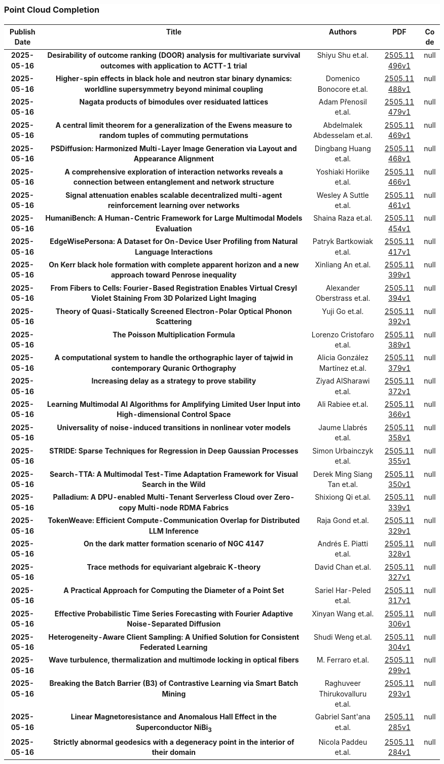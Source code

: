 ### Point Cloud Completion
|Publish Date|Title|Authors|PDF|Code|
| :---: | :---: | :---: | :---: | :---: |
|**2025-05-16**|**Desirability of outcome ranking (DOOR) analysis for multivariate survival outcomes with application to ACTT-1 trial**|Shiyu Shu et.al.|[2505.11496v1](http://arxiv.org/abs/2505.11496v1)|null|
|**2025-05-16**|**Higher-spin effects in black hole and neutron star binary dynamics: worldline supersymmetry beyond minimal coupling**|Domenico Bonocore et.al.|[2505.11488v1](http://arxiv.org/abs/2505.11488v1)|null|
|**2025-05-16**|**Nagata products of bimodules over residuated lattices**|Adam Přenosil et.al.|[2505.11479v1](http://arxiv.org/abs/2505.11479v1)|null|
|**2025-05-16**|**A central limit theorem for a generalization of the Ewens measure to random tuples of commuting permutations**|Abdelmalek Abdesselam et.al.|[2505.11469v1](http://arxiv.org/abs/2505.11469v1)|null|
|**2025-05-16**|**PSDiffusion: Harmonized Multi-Layer Image Generation via Layout and Appearance Alignment**|Dingbang Huang et.al.|[2505.11468v1](http://arxiv.org/abs/2505.11468v1)|null|
|**2025-05-16**|**A comprehensive exploration of interaction networks reveals a connection between entanglement and network structure**|Yoshiaki Horiike et.al.|[2505.11466v1](http://arxiv.org/abs/2505.11466v1)|null|
|**2025-05-16**|**Signal attenuation enables scalable decentralized multi-agent reinforcement learning over networks**|Wesley A Suttle et.al.|[2505.11461v1](http://arxiv.org/abs/2505.11461v1)|null|
|**2025-05-16**|**HumaniBench: A Human-Centric Framework for Large Multimodal Models Evaluation**|Shaina Raza et.al.|[2505.11454v1](http://arxiv.org/abs/2505.11454v1)|null|
|**2025-05-16**|**EdgeWisePersona: A Dataset for On-Device User Profiling from Natural Language Interactions**|Patryk Bartkowiak et.al.|[2505.11417v1](http://arxiv.org/abs/2505.11417v1)|null|
|**2025-05-16**|**On Kerr black hole formation with complete apparent horizon and a new approach toward Penrose inequality**|Xinliang An et.al.|[2505.11399v1](http://arxiv.org/abs/2505.11399v1)|null|
|**2025-05-16**|**From Fibers to Cells: Fourier-Based Registration Enables Virtual Cresyl Violet Staining From 3D Polarized Light Imaging**|Alexander Oberstrass et.al.|[2505.11394v1](http://arxiv.org/abs/2505.11394v1)|null|
|**2025-05-16**|**Theory of Quasi-Statically Screened Electron-Polar Optical Phonon Scattering**|Yuji Go et.al.|[2505.11392v1](http://arxiv.org/abs/2505.11392v1)|null|
|**2025-05-16**|**The Poisson Multiplication Formula**|Lorenzo Cristofaro et.al.|[2505.11389v1](http://arxiv.org/abs/2505.11389v1)|null|
|**2025-05-16**|**A computational system to handle the orthographic layer of tajwid in contemporary Quranic Orthography**|Alicia González Martínez et.al.|[2505.11379v1](http://arxiv.org/abs/2505.11379v1)|null|
|**2025-05-16**|**Increasing delay as a strategy to prove stability**|Ziyad AlSharawi et.al.|[2505.11372v1](http://arxiv.org/abs/2505.11372v1)|null|
|**2025-05-16**|**Learning Multimodal AI Algorithms for Amplifying Limited User Input into High-dimensional Control Space**|Ali Rabiee et.al.|[2505.11366v1](http://arxiv.org/abs/2505.11366v1)|null|
|**2025-05-16**|**Universality of noise-induced transitions in nonlinear voter models**|Jaume Llabrés et.al.|[2505.11358v1](http://arxiv.org/abs/2505.11358v1)|null|
|**2025-05-16**|**STRIDE: Sparse Techniques for Regression in Deep Gaussian Processes**|Simon Urbainczyk et.al.|[2505.11355v1](http://arxiv.org/abs/2505.11355v1)|null|
|**2025-05-16**|**Search-TTA: A Multimodal Test-Time Adaptation Framework for Visual Search in the Wild**|Derek Ming Siang Tan et.al.|[2505.11350v1](http://arxiv.org/abs/2505.11350v1)|null|
|**2025-05-16**|**Palladium: A DPU-enabled Multi-Tenant Serverless Cloud over Zero-copy Multi-node RDMA Fabrics**|Shixiong Qi et.al.|[2505.11339v1](http://arxiv.org/abs/2505.11339v1)|null|
|**2025-05-16**|**TokenWeave: Efficient Compute-Communication Overlap for Distributed LLM Inference**|Raja Gond et.al.|[2505.11329v1](http://arxiv.org/abs/2505.11329v1)|null|
|**2025-05-16**|**On the dark matter formation scenario of NGC 4147**|Andrés E. Piatti et.al.|[2505.11328v1](http://arxiv.org/abs/2505.11328v1)|null|
|**2025-05-16**|**Trace methods for equivariant algebraic K-theory**|David Chan et.al.|[2505.11327v1](http://arxiv.org/abs/2505.11327v1)|null|
|**2025-05-16**|**A Practical Approach for Computing the Diameter of a Point Set**|Sariel Har-Peled et.al.|[2505.11317v1](http://arxiv.org/abs/2505.11317v1)|null|
|**2025-05-16**|**Effective Probabilistic Time Series Forecasting with Fourier Adaptive Noise-Separated Diffusion**|Xinyan Wang et.al.|[2505.11306v1](http://arxiv.org/abs/2505.11306v1)|null|
|**2025-05-16**|**Heterogeneity-Aware Client Sampling: A Unified Solution for Consistent Federated Learning**|Shudi Weng et.al.|[2505.11304v1](http://arxiv.org/abs/2505.11304v1)|null|
|**2025-05-16**|**Wave turbulence, thermalization and multimode locking in optical fibers**|M. Ferraro et.al.|[2505.11299v1](http://arxiv.org/abs/2505.11299v1)|null|
|**2025-05-16**|**Breaking the Batch Barrier (B3) of Contrastive Learning via Smart Batch Mining**|Raghuveer Thirukovalluru et.al.|[2505.11293v1](http://arxiv.org/abs/2505.11293v1)|null|
|**2025-05-16**|**Linear Magnetoresistance and Anomalous Hall Effect in the Superconductor NiBi$_{3}$**|Gabriel Sant'ana et.al.|[2505.11285v1](http://arxiv.org/abs/2505.11285v1)|null|
|**2025-05-16**|**Strictly abnormal geodesics with a degeneracy point in the interior of their domain**|Nicola Paddeu et.al.|[2505.11284v1](http://arxiv.org/abs/2505.11284v1)|null|
